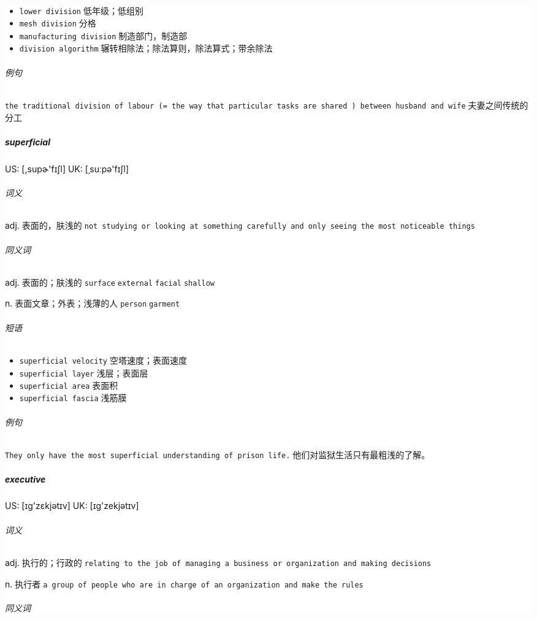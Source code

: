 - `lower division` 低年级；低组别
- `mesh division` 分格
- `manufacturing division` 制造部门，制造部
- `division algorithm` 辗转相除法；除法算则，除法算式；带余除法

###### 例句

`the traditional division of labour (= the way that particular tasks are shared ) between husband and wife`
夫妻之间传统的分工


##### superficial

US: [,supɚ'fɪʃl]
UK: [ˌsuːpə'fɪʃl]

###### 词义

adj. 表面的，肤浅的
`not studying or looking at something carefully and only seeing the most noticeable things`

###### 同义词

adj. 表面的；肤浅的
`surface` `external` `facial` `shallow`

n. 表面文章；外表；浅薄的人
`person` `garment`


###### 短语

- `superficial velocity` 空塔速度；表面速度
- `superficial layer` 浅层；表面层
- `superficial area` 表面积
- `superficial fascia` 浅筋膜

###### 例句

`They only have the most superficial understanding of prison life.`
他们对监狱生活只有最粗浅的了解。


##### executive

US: [ɪɡ'zɛkjətɪv]
UK: [ɪg'zekjətɪv]

###### 词义

adj. 执行的；行政的
`relating to the job of managing a business or organization and making decisions`

n. 执行者
`a group of people who are in charge of an organization and make the rules`

###### 同义词
